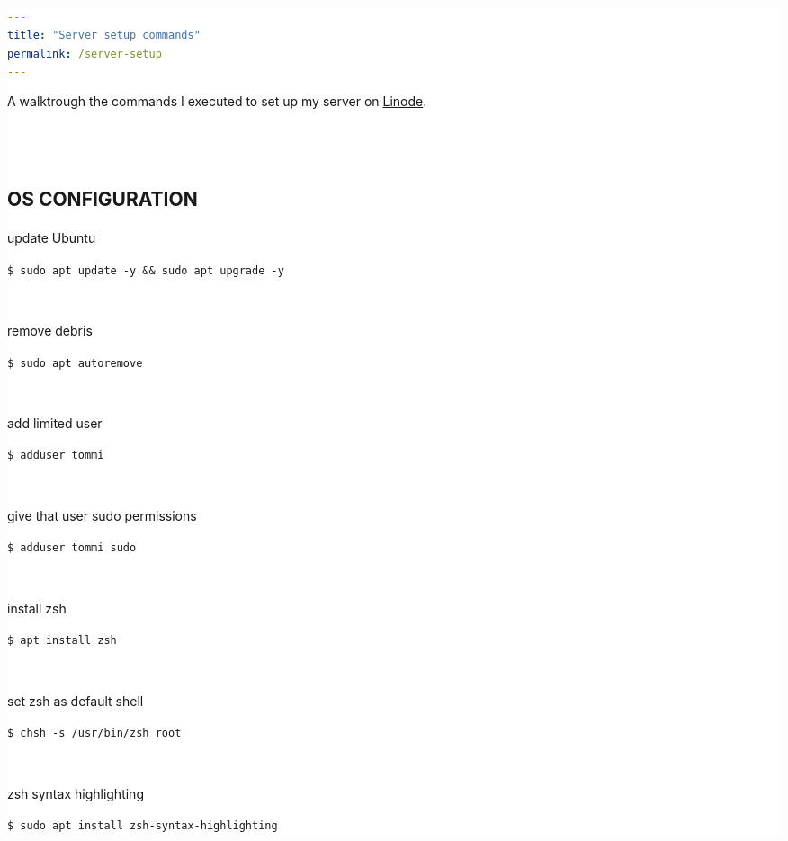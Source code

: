 ```yaml
---
title: "Server setup commands"
permalink: /server-setup
---
```

A walktrough the commands I executed to set up my server on <a href="https://www.linode.com/" rel="noopener" target="_blank">Linode</a>.

<br />
<br />

## OS CONFIGURATION

update Ubuntu

```
$ sudo apt update -y && sudo apt upgrade -y
```

<br />

remove debris
```
$ sudo apt autoremove
```

<br />

add limited user
```
$ adduser tommi
```

<br />

give that user sudo permissions
```
$ adduser tommi sudo
```

<br />

install zsh
```
$ apt install zsh
```

<br />

set zsh as default shell
```
$ chsh -s /usr/bin/zsh root
```

<br />

zsh syntax highlighting
```
$ sudo apt install zsh-syntax-highlighting
```
